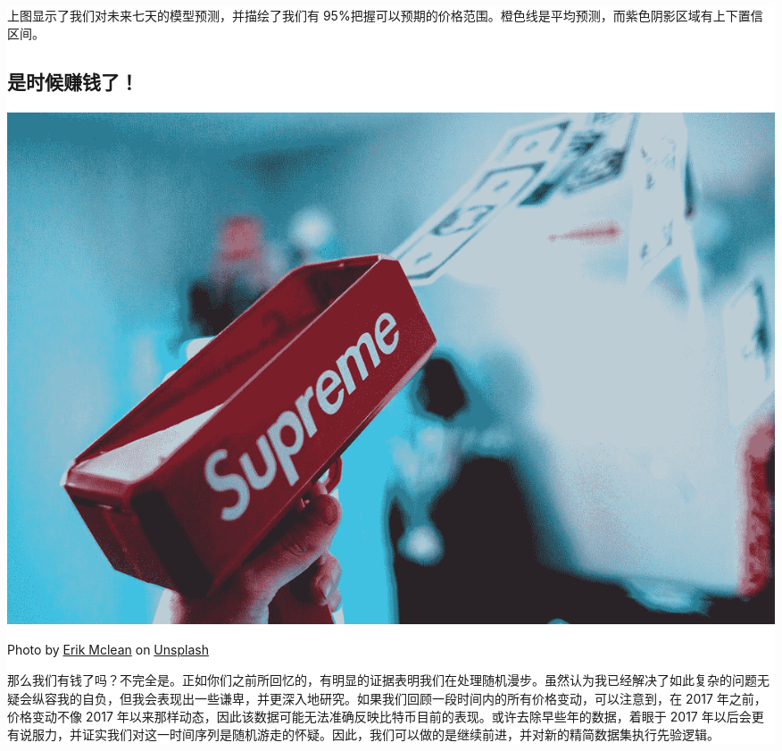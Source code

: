 上图显示了我们对未来七天的模型预测，并描绘了我们有 95%把握可以预期的价格范围。橙色线是平均预测，而紫色阴影区域有上下置信区间。

## 是时候赚钱了！

![](img/5a4b26c87dd9886513a672236785c7a0.png)

Photo by [Erik Mclean](https://unsplash.com/@introspectivedsgn?utm_source=medium&utm_medium=referral) on [Unsplash](https://unsplash.com?utm_source=medium&utm_medium=referral)

那么我们有钱了吗？不完全是。正如你们之前所回忆的，有明显的证据表明我们在处理随机漫步。虽然认为我已经解决了如此复杂的问题无疑会纵容我的自负，但我会表现出一些谦卑，并更深入地研究。如果我们回顾一段时间内的所有价格变动，可以注意到，在 2017 年之前，价格变动不像 2017 年以来那样动态，因此该数据可能无法准确反映比特币目前的表现。或许去除早些年的数据，着眼于 2017 年以后会更有说服力，并证实我们对这一时间序列是随机游走的怀疑。因此，我们可以做的是继续前进，并对新的精简数据集执行先验逻辑。
